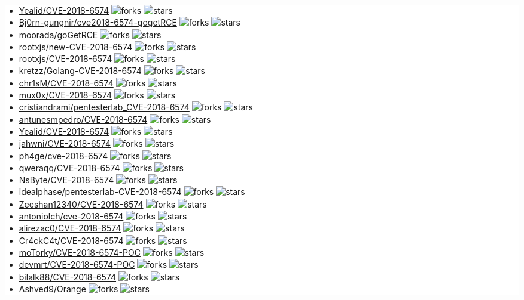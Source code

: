 - [Yealid/CVE-2018-6574](https://github.com/Yealid/CVE-2018-6574)	<img alt="forks" src="https://img.shields.io/github/forks/Yealid/CVE-2018-6574">	<img alt="stars" src="https://img.shields.io/github/stars/Yealid/CVE-2018-6574">
- [Bj0rn-gungnir/cve2018-6574-gogetRCE](https://github.com/Bj0rn-gungnir/cve2018-6574-gogetRCE)	<img alt="forks" src="https://img.shields.io/github/forks/Bj0rn-gungnir/cve2018-6574-gogetRCE">	<img alt="stars" src="https://img.shields.io/github/stars/Bj0rn-gungnir/cve2018-6574-gogetRCE">
- [moorada/goGetRCE](https://github.com/moorada/goGetRCE)	<img alt="forks" src="https://img.shields.io/github/forks/moorada/goGetRCE">	<img alt="stars" src="https://img.shields.io/github/stars/moorada/goGetRCE">
- [rootxjs/new-CVE-2018-6574](https://github.com/rootxjs/new-CVE-2018-6574)	<img alt="forks" src="https://img.shields.io/github/forks/rootxjs/new-CVE-2018-6574">	<img alt="stars" src="https://img.shields.io/github/stars/rootxjs/new-CVE-2018-6574">
- [rootxjs/CVE-2018-6574](https://github.com/rootxjs/CVE-2018-6574)	<img alt="forks" src="https://img.shields.io/github/forks/rootxjs/CVE-2018-6574">	<img alt="stars" src="https://img.shields.io/github/stars/rootxjs/CVE-2018-6574">
- [kretzz/Golang-CVE-2018-6574](https://github.com/kretzz/Golang-CVE-2018-6574)	<img alt="forks" src="https://img.shields.io/github/forks/kretzz/Golang-CVE-2018-6574">	<img alt="stars" src="https://img.shields.io/github/stars/kretzz/Golang-CVE-2018-6574">
- [chr1sM/CVE-2018-6574](https://github.com/chr1sM/CVE-2018-6574)	<img alt="forks" src="https://img.shields.io/github/forks/chr1sM/CVE-2018-6574">	<img alt="stars" src="https://img.shields.io/github/stars/chr1sM/CVE-2018-6574">
- [mux0x/CVE-2018-6574](https://github.com/mux0x/CVE-2018-6574)	<img alt="forks" src="https://img.shields.io/github/forks/mux0x/CVE-2018-6574">	<img alt="stars" src="https://img.shields.io/github/stars/mux0x/CVE-2018-6574">
- [cristiandrami/pentesterlab_CVE-2018-6574](https://github.com/cristiandrami/pentesterlab_CVE-2018-6574)	<img alt="forks" src="https://img.shields.io/github/forks/cristiandrami/pentesterlab_CVE-2018-6574">	<img alt="stars" src="https://img.shields.io/github/stars/cristiandrami/pentesterlab_CVE-2018-6574">
- [antunesmpedro/CVE-2018-6574](https://github.com/antunesmpedro/CVE-2018-6574)	<img alt="forks" src="https://img.shields.io/github/forks/antunesmpedro/CVE-2018-6574">	<img alt="stars" src="https://img.shields.io/github/stars/antunesmpedro/CVE-2018-6574">
- [Yealid/CVE-2018-6574](https://github.com/Yealid/CVE-2018-6574)	<img alt="forks" src="https://img.shields.io/github/forks/Yealid/CVE-2018-6574">	<img alt="stars" src="https://img.shields.io/github/stars/Yealid/CVE-2018-6574">
- [jahwni/CVE-2018-6574](https://github.com/jahwni/CVE-2018-6574)	<img alt="forks" src="https://img.shields.io/github/forks/jahwni/CVE-2018-6574">	<img alt="stars" src="https://img.shields.io/github/stars/jahwni/CVE-2018-6574">
- [ph4ge/cve-2018-6574](https://github.com/ph4ge/cve-2018-6574)	<img alt="forks" src="https://img.shields.io/github/forks/ph4ge/cve-2018-6574">	<img alt="stars" src="https://img.shields.io/github/stars/ph4ge/cve-2018-6574">
- [qweraqq/CVE-2018-6574](https://github.com/qweraqq/CVE-2018-6574)	<img alt="forks" src="https://img.shields.io/github/forks/qweraqq/CVE-2018-6574">	<img alt="stars" src="https://img.shields.io/github/stars/qweraqq/CVE-2018-6574">
- [NsByte/CVE-2018-6574](https://github.com/NsByte/CVE-2018-6574)	<img alt="forks" src="https://img.shields.io/github/forks/NsByte/CVE-2018-6574">	<img alt="stars" src="https://img.shields.io/github/stars/NsByte/CVE-2018-6574">
- [idealphase/pentesterlab-CVE-2018-6574](https://github.com/idealphase/pentesterlab-CVE-2018-6574)	<img alt="forks" src="https://img.shields.io/github/forks/idealphase/pentesterlab-CVE-2018-6574">	<img alt="stars" src="https://img.shields.io/github/stars/idealphase/pentesterlab-CVE-2018-6574">
- [Zeeshan12340/CVE-2018-6574](https://github.com/Zeeshan12340/CVE-2018-6574)	<img alt="forks" src="https://img.shields.io/github/forks/Zeeshan12340/CVE-2018-6574">	<img alt="stars" src="https://img.shields.io/github/stars/Zeeshan12340/CVE-2018-6574">
- [antoniolch/cve-2018-6574](https://github.com/antoniolch/cve-2018-6574)	<img alt="forks" src="https://img.shields.io/github/forks/antoniolch/cve-2018-6574">	<img alt="stars" src="https://img.shields.io/github/stars/antoniolch/cve-2018-6574">
- [alirezac0/CVE-2018-6574](https://github.com/alirezac0/CVE-2018-6574)	<img alt="forks" src="https://img.shields.io/github/forks/alirezac0/CVE-2018-6574">	<img alt="stars" src="https://img.shields.io/github/stars/alirezac0/CVE-2018-6574">
- [Cr4ckC4t/CVE-2018-6574](https://github.com/Cr4ckC4t/CVE-2018-6574)	<img alt="forks" src="https://img.shields.io/github/forks/Cr4ckC4t/CVE-2018-6574">	<img alt="stars" src="https://img.shields.io/github/stars/Cr4ckC4t/CVE-2018-6574">
- [moTorky/CVE-2018-6574-POC](https://github.com/moTorky/CVE-2018-6574-POC)	<img alt="forks" src="https://img.shields.io/github/forks/moTorky/CVE-2018-6574-POC">	<img alt="stars" src="https://img.shields.io/github/stars/moTorky/CVE-2018-6574-POC">
- [devmrt/CVE-2018-6574-POC](https://github.com/devmrt/CVE-2018-6574-POC)	<img alt="forks" src="https://img.shields.io/github/forks/devmrt/CVE-2018-6574-POC">	<img alt="stars" src="https://img.shields.io/github/stars/devmrt/CVE-2018-6574-POC">
- [bilalk88/CVE-2018-6574](https://github.com/bilalk88/CVE-2018-6574)	<img alt="forks" src="https://img.shields.io/github/forks/bilalk88/CVE-2018-6574">	<img alt="stars" src="https://img.shields.io/github/stars/bilalk88/CVE-2018-6574">
- [Ashved9/Orange](https://github.com/Ashved9/Orange)	<img alt="forks" src="https://img.shields.io/github/forks/Ashved9/Orange">	<img alt="stars" src="https://img.shields.io/github/stars/Ashved9/Orange">